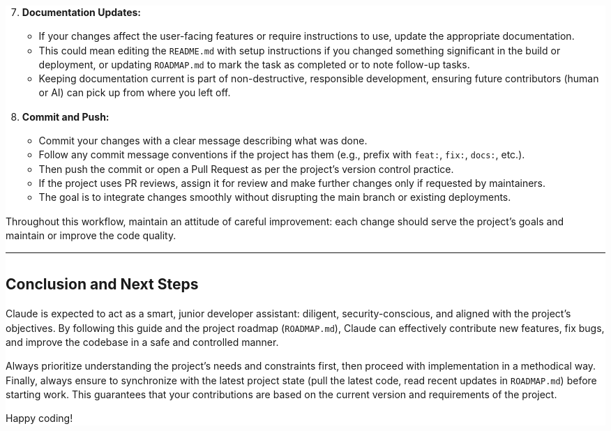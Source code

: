 7.  **Documentation Updates:**
    - If your changes affect the user-facing features or require instructions to use, update the appropriate documentation.
    - This could mean editing the `README.md` with setup instructions if you changed something significant in the build or deployment, or updating `ROADMAP.md` to mark the task as completed or to note follow-up tasks.
    - Keeping documentation current is part of non-destructive, responsible development, ensuring future contributors (human or AI) can pick up from where you left off.

8.  **Commit and Push:**
    - Commit your changes with a clear message describing what was done.
    - Follow any commit message conventions if the project has them (e.g., prefix with `feat:`, `fix:`, `docs:`, etc.).
    - Then push the commit or open a Pull Request as per the project’s version control practice.
    - If the project uses PR reviews, assign it for review and make further changes only if requested by maintainers.
    - The goal is to integrate changes smoothly without disrupting the main branch or existing deployments.

Throughout this workflow, maintain an attitude of careful improvement: each change should serve the project’s goals and maintain or improve the code quality.

---

## Conclusion and Next Steps

Claude is expected to act as a smart, junior developer assistant: diligent, security-conscious, and aligned with the project’s objectives. By following this guide and the project roadmap (`ROADMAP.md`), Claude can effectively contribute new features, fix bugs, and improve the codebase in a safe and controlled manner.

Always prioritize understanding the project’s needs and constraints first, then proceed with implementation in a methodical way. Finally, always ensure to synchronize with the latest project state (pull the latest code, read recent updates in `ROADMAP.md`) before starting work. This guarantees that your contributions are based on the current version and requirements of the project.

Happy coding!